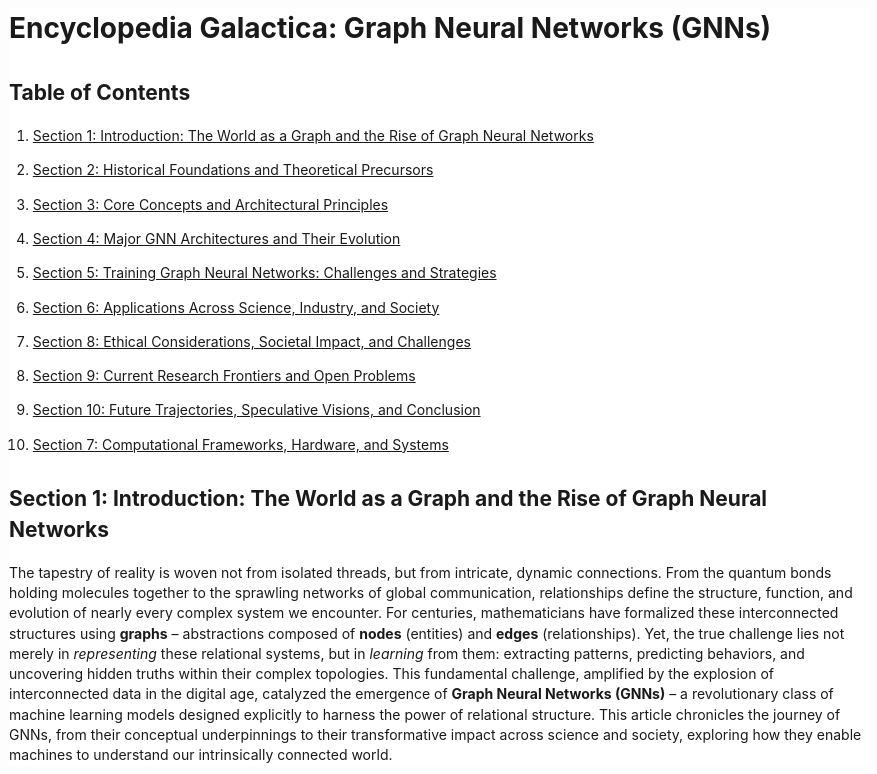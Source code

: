 # Encyclopedia Galactica: Graph Neural Networks (GNNs)



## Table of Contents



1. [Section 1: Introduction: The World as a Graph and the Rise of Graph Neural Networks](#section-1-introduction-the-world-as-a-graph-and-the-rise-of-graph-neural-networks)

2. [Section 2: Historical Foundations and Theoretical Precursors](#section-2-historical-foundations-and-theoretical-precursors)

3. [Section 3: Core Concepts and Architectural Principles](#section-3-core-concepts-and-architectural-principles)

4. [Section 4: Major GNN Architectures and Their Evolution](#section-4-major-gnn-architectures-and-their-evolution)

5. [Section 5: Training Graph Neural Networks: Challenges and Strategies](#section-5-training-graph-neural-networks-challenges-and-strategies)

6. [Section 6: Applications Across Science, Industry, and Society](#section-6-applications-across-science-industry-and-society)

7. [Section 8: Ethical Considerations, Societal Impact, and Challenges](#section-8-ethical-considerations-societal-impact-and-challenges)

8. [Section 9: Current Research Frontiers and Open Problems](#section-9-current-research-frontiers-and-open-problems)

9. [Section 10: Future Trajectories, Speculative Visions, and Conclusion](#section-10-future-trajectories-speculative-visions-and-conclusion)

10. [Section 7: Computational Frameworks, Hardware, and Systems](#section-7-computational-frameworks-hardware-and-systems)





## Section 1: Introduction: The World as a Graph and the Rise of Graph Neural Networks

The tapestry of reality is woven not from isolated threads, but from intricate, dynamic connections. From the quantum bonds holding molecules together to the sprawling networks of global communication, relationships define the structure, function, and evolution of nearly every complex system we encounter. For centuries, mathematicians have formalized these interconnected structures using **graphs** – abstractions composed of **nodes** (entities) and **edges** (relationships). Yet, the true challenge lies not merely in *representing* these relational systems, but in *learning* from them: extracting patterns, predicting behaviors, and uncovering hidden truths within their complex topologies. This fundamental challenge, amplified by the explosion of interconnected data in the digital age, catalyzed the emergence of **Graph Neural Networks (GNNs)** – a revolutionary class of machine learning models designed explicitly to harness the power of relational structure. This article chronicles the journey of GNNs, from their conceptual underpinnings to their transformative impact across science and society, exploring how they enable machines to understand our intrinsically connected world.
